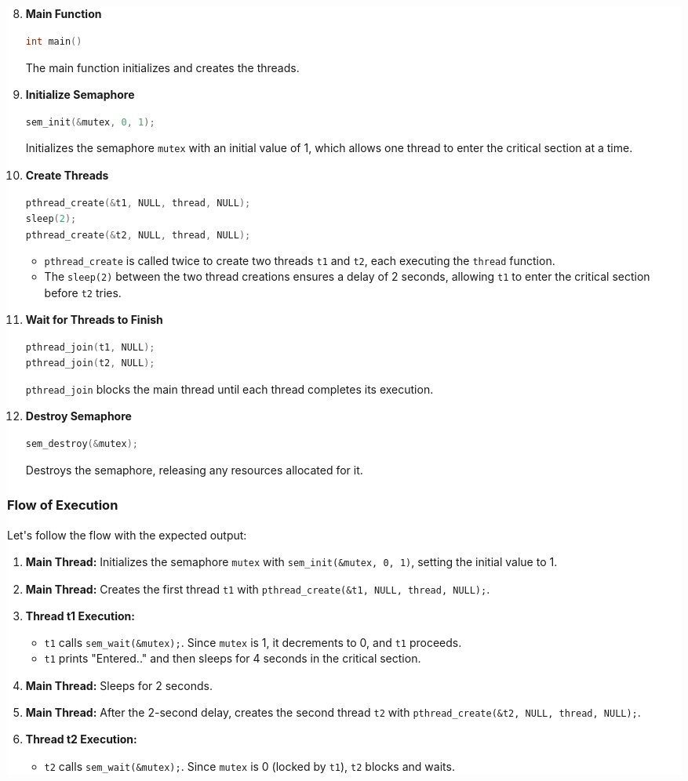 8. **Main Function**
    ```c
    int main()
    ```
    The main function initializes and creates the threads.

9. **Initialize Semaphore**
    ```c
    sem_init(&mutex, 0, 1);
    ```
    Initializes the semaphore `mutex` with an initial value of 1, which allows one thread to enter the critical section at a time.

10. **Create Threads**
    ```c
    pthread_create(&t1, NULL, thread, NULL);
    sleep(2);
    pthread_create(&t2, NULL, thread, NULL);
    ```
    - `pthread_create` is called twice to create two threads `t1` and `t2`, each executing the `thread` function.
    - The `sleep(2)` between the two thread creations ensures a delay of 2 seconds, allowing `t1` to enter the critical section before `t2` tries.

11. **Wait for Threads to Finish**
    ```c
    pthread_join(t1, NULL);
    pthread_join(t2, NULL);
    ```
    `pthread_join` blocks the main thread until each thread completes its execution.

12. **Destroy Semaphore**
    ```c
    sem_destroy(&mutex);
    ```
    Destroys the semaphore, releasing any resources allocated for it.

### Flow of Execution

Let's follow the flow with the expected output:

1. **Main Thread:** Initializes the semaphore `mutex` with `sem_init(&mutex, 0, 1)`, setting the initial value to 1.

2. **Main Thread:** Creates the first thread `t1` with `pthread_create(&t1, NULL, thread, NULL);`.

3. **Thread t1 Execution:**
   - `t1` calls `sem_wait(&mutex);`. Since `mutex` is 1, it decrements to 0, and `t1` proceeds.
   - `t1` prints "Entered.." and then sleeps for 4 seconds in the critical section.

4. **Main Thread:** Sleeps for 2 seconds.

5. **Main Thread:** After the 2-second delay, creates the second thread `t2` with `pthread_create(&t2, NULL, thread, NULL);`.

6. **Thread t2 Execution:**
   - `t2` calls `sem_wait(&mutex);`. Since `mutex` is 0 (locked by `t1`), `t2` blocks and waits.
